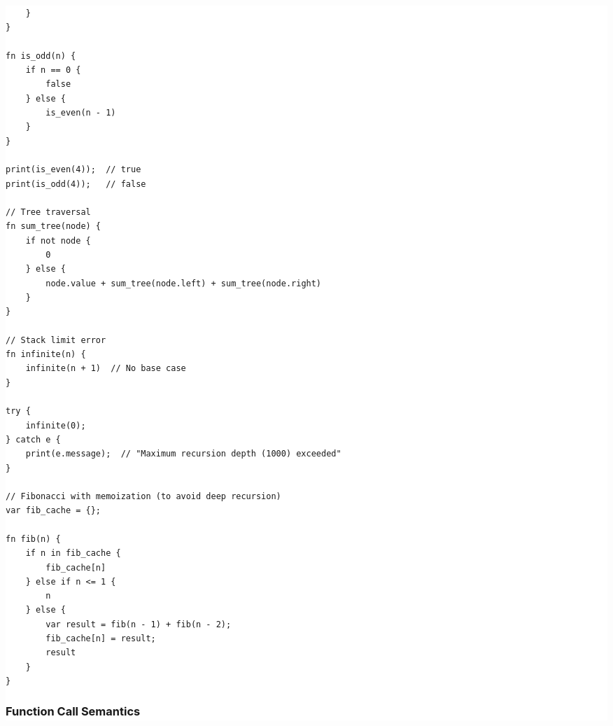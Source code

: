 ```
    }
}

fn is_odd(n) {
    if n == 0 {
        false
    } else {
        is_even(n - 1)
    }
}

print(is_even(4));  // true
print(is_odd(4));   // false

// Tree traversal
fn sum_tree(node) {
    if not node {
        0
    } else {
        node.value + sum_tree(node.left) + sum_tree(node.right)
    }
}

// Stack limit error
fn infinite(n) {
    infinite(n + 1)  // No base case
}

try {
    infinite(0);
} catch e {
    print(e.message);  // "Maximum recursion depth (1000) exceeded"
}

// Fibonacci with memoization (to avoid deep recursion)
var fib_cache = {};

fn fib(n) {
    if n in fib_cache {
        fib_cache[n]
    } else if n <= 1 {
        n
    } else {
        var result = fib(n - 1) + fib(n - 2);
        fib_cache[n] = result;
        result
    }
}
```

### Function Call Semantics
